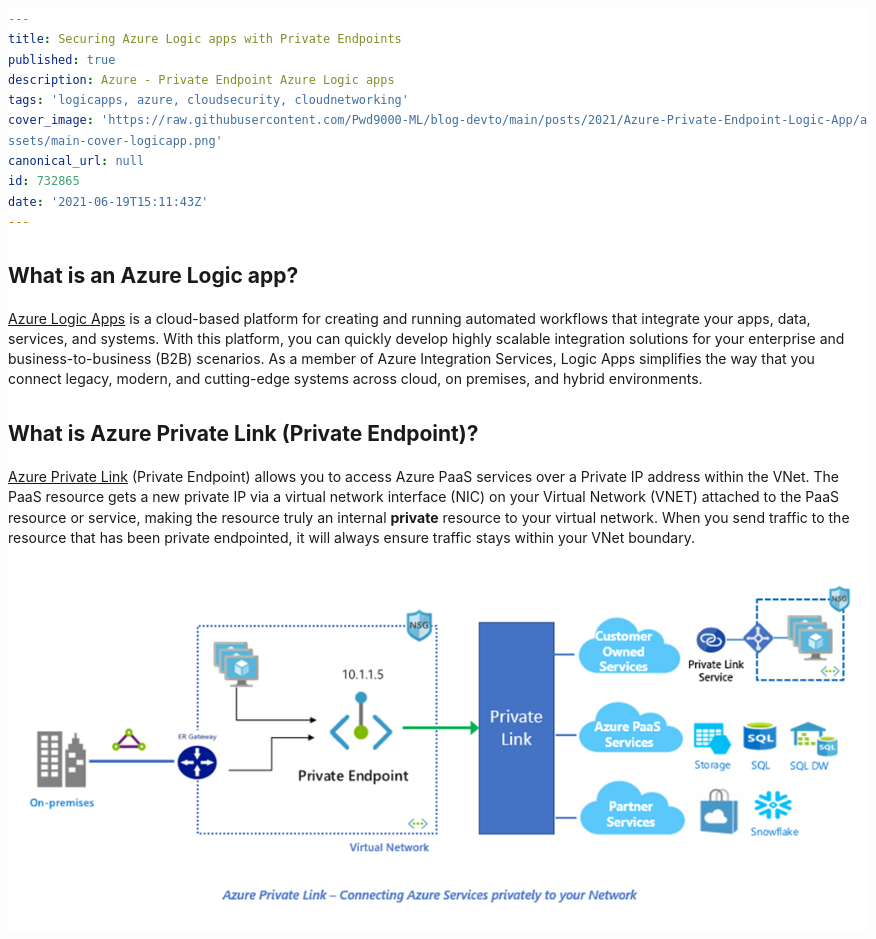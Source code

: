 ```yaml
---
title: Securing Azure Logic apps with Private Endpoints
published: true
description: Azure - Private Endpoint Azure Logic apps
tags: 'logicapps, azure, cloudsecurity, cloudnetworking'
cover_image: 'https://raw.githubusercontent.com/Pwd9000-ML/blog-devto/main/posts/2021/Azure-Private-Endpoint-Logic-App/assets/main-cover-logicapp.png'
canonical_url: null
id: 732865
date: '2021-06-19T15:11:43Z'
---
```


## What is an Azure Logic app?

[Azure Logic Apps](https://docs.microsoft.com/en-us/azure/logic-apps/logic-apps-overview/?wt.mc_id=DT-MVP-5004771) is a cloud-based platform for creating and running automated workflows that integrate your apps, data, services, and systems. With this platform, you can quickly develop highly scalable integration solutions for your enterprise and business-to-business (B2B) scenarios. As a member of Azure Integration Services, Logic Apps simplifies the way that you connect legacy, modern, and cutting-edge systems across cloud, on premises, and hybrid environments.

## What is Azure Private Link (Private Endpoint)?

[Azure Private Link](https://docs.microsoft.com/en-us/azure/private-link/private-link-overview/?wt.mc_id=DT-MVP-5004771) (Private Endpoint) allows you to access Azure PaaS services over a Private IP address within the VNet. The PaaS resource gets a new private IP via a virtual network interface (NIC) on your Virtual Network (VNET) attached to the PaaS resource or service, making the resource truly an internal **private** resource to your virtual network. When you send traffic to the resource that has been private endpointed, it will always ensure traffic stays within your VNet boundary.

![image.png](https://raw.githubusercontent.com/Pwd9000-ML/blog-devto/main/posts/2021/Azure-Private-Endpoint-Logic-App/assets/private-link.png)

